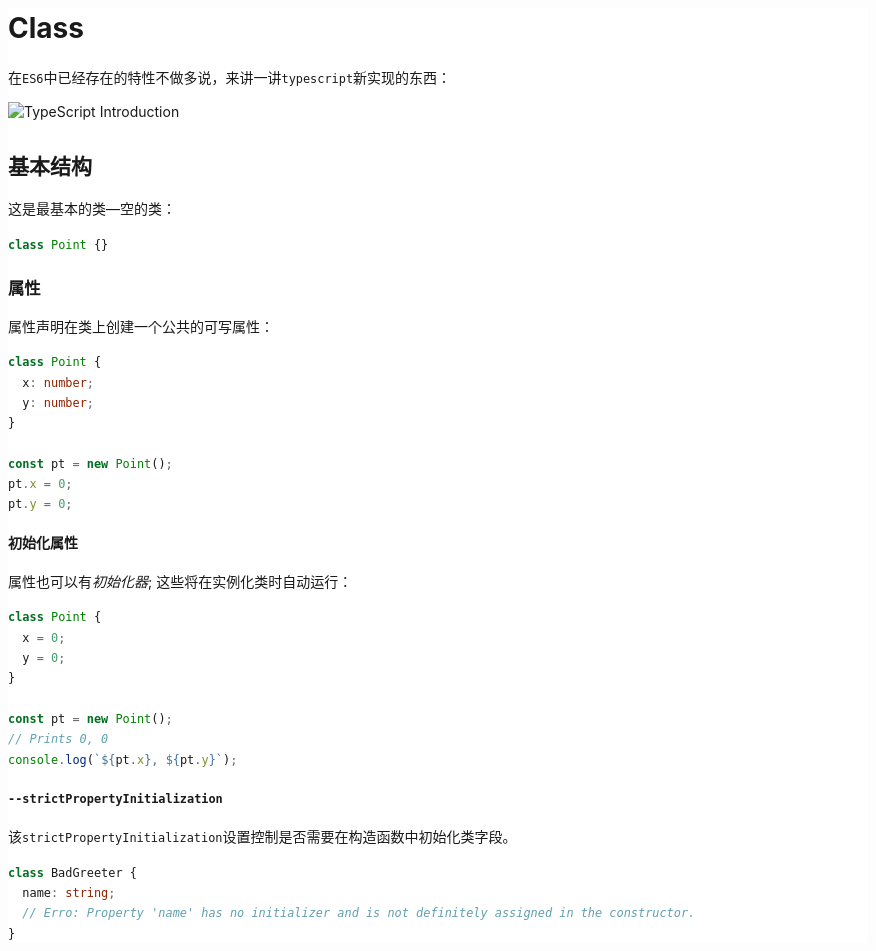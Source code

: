 # Class

在`ES6`中已经存在的特性不做多说，来讲一讲`typescript`新实现的东西：

![TypeScript Introduction](assets/typescript.png)

## 基本结构

这是最基本的类—空的类：

```ts
class Point {}
```

### 属性

属性声明在类上创建一个公共的可写属性：

```ts
class Point {
  x: number;
  y: number;
}

const pt = new Point();
pt.x = 0;
pt.y = 0;
```

#### 初始化属性

属性也可以有*初始化器*; 这些将在实例化类时自动运行：

```ts
class Point {
  x = 0;
  y = 0;
}

const pt = new Point();
// Prints 0, 0
console.log(`${pt.x}, ${pt.y}`);
```

#### `--strictPropertyInitialization`

该`strictPropertyInitialization`设置控制是否需要在构造函数中初始化类字段。

```ts
class BadGreeter {
  name: string;
  // Erro: Property 'name' has no initializer and is not definitely assigned in the constructor.
}
```
